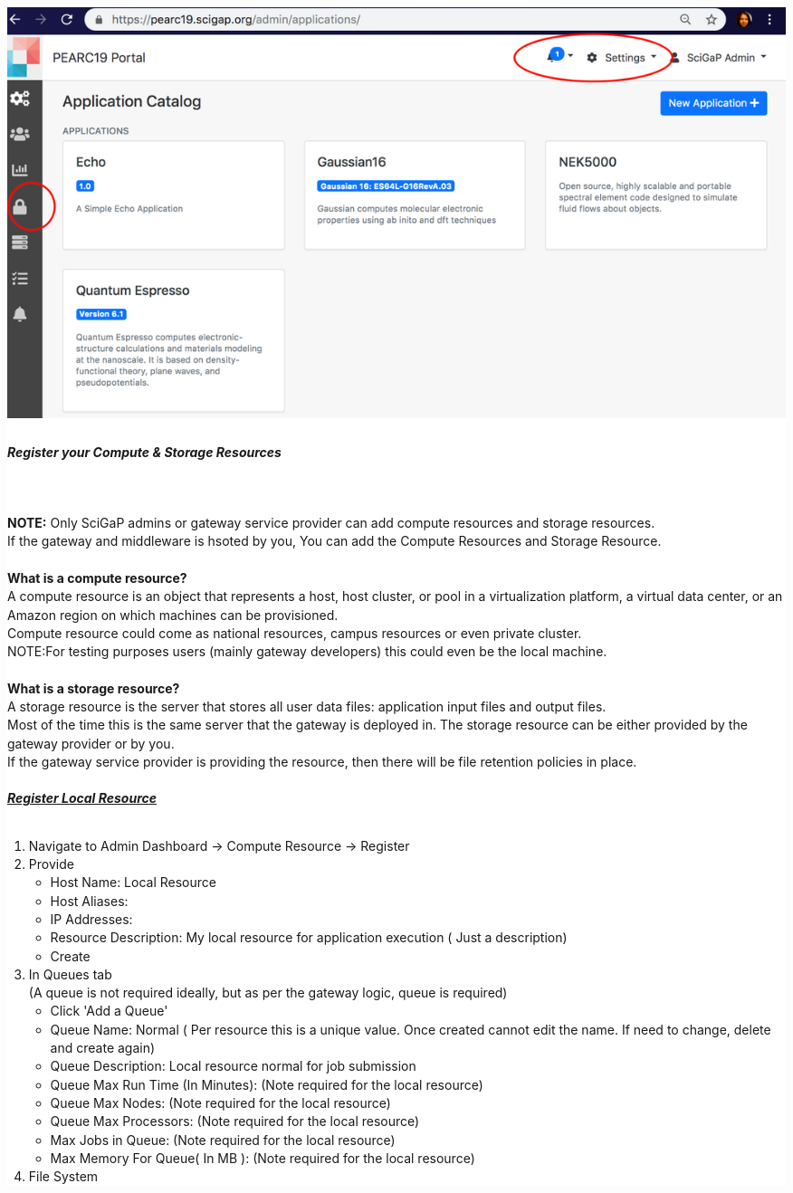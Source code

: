 ![Screenshot](../img/django-dashboard.png)


##### <h5 id="Resources">Register your Compute & Storage Resources</h5><br>

<b class="lred"> NOTE:</b> Only SciGaP admins or gateway service provider can add compute resources and storage resources. <br> If the gateway and middleware is hsoted by you, You can add the Compute Resources and Storage Resource.
<br></br><b>What is a compute resource? </b><br>A compute resource is an object that represents a host, host cluster, or pool in a virtualization platform, a virtual data center, or an Amazon region on which machines can be provisioned. 
<br>Compute resource could come as national resources, campus resources or even private cluster. 
<br>NOTE:For testing purposes users (mainly gateway developers) this could even be the local machine.
<br></br><b>What is a storage resource?</b><br>A storage resource is the server that stores all user data files: application input files and output files. 
<br>Most of the time this is the same server that the gateway is deployed in. The storage resource can be either provided by the gateway provider or by you. 
<br>If the gateway service provider is providing the resource, then there will be file retention policies in place.

###### <b><u>Register Local Resource </u></b>
1. Navigate to Admin Dashboard &rarr; Compute Resource &rarr; Register <br>
2. Provide
    - Host Name: Local Resource<br>
    - Host Aliases: <br>
    - IP Addresses:<br>
    - Resource Description: My local resource for application execution ( Just a description)<br>
    - Create<br>
3. In Queues tab<br> (A queue is not required ideally, but as per the gateway logic, queue is required)
    - Click 'Add a Queue'<br>
    - Queue Name: Normal ( Per resource this is a unique value. Once created cannot edit the name. If need to change, delete and create again)<br>
    - Queue Description: Local resource normal for job submission<br>
    - Queue Max Run Time (In Minutes): (Note required for the local resource)<br>
    - Queue Max Nodes: (Note required for the local resource)<br>
    - Queue Max Processors: (Note required for the local resource)<br>  
    - Max Jobs in Queue: (Note required for the local resource)<br>
    - Max Memory For Queue( In MB ): (Note required for the local resource)<br>
4. File System<br>